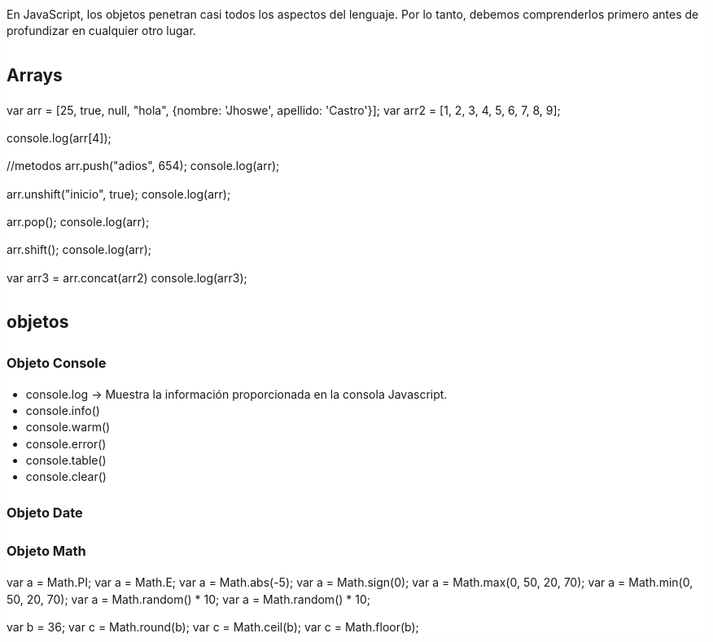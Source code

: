 En JavaScript, los objetos penetran casi todos los aspectos del lenguaje. Por lo tanto, debemos comprenderlos primero antes de profundizar en cualquier otro lugar.


## Arrays

var arr = [25, true, null, "hola", {nombre: 'Jhoswe', apellido: 'Castro'}];
var arr2 = [1, 2, 3, 4, 5, 6, 7, 8, 9];

console.log(arr[4]);

//metodos
arr.push("adios", 654);
console.log(arr);

arr.unshift("inicio", true);
console.log(arr);

arr.pop();
console.log(arr);

arr.shift();
console.log(arr);

var arr3 = arr.concat(arr2)
console.log(arr3);


## objetos

### Objeto Console
- console.log -> Muestra la información proporcionada en la consola Javascript.
- console.info()
- console.warm()
- console.error()
- console.table()
- console.clear()

### Objeto Date

### Objeto Math

var a = Math.PI;
var a = Math.E;
var a = Math.abs(-5);
var a = Math.sign(0);
var a = Math.max(0, 50, 20, 70);
var a = Math.min(0, 50, 20, 70);
var a = Math.random() * 10;
var a = Math.random() * 10;

var b = 36;
var c = Math.round(b);
var c = Math.ceil(b);
var c = Math.floor(b);
